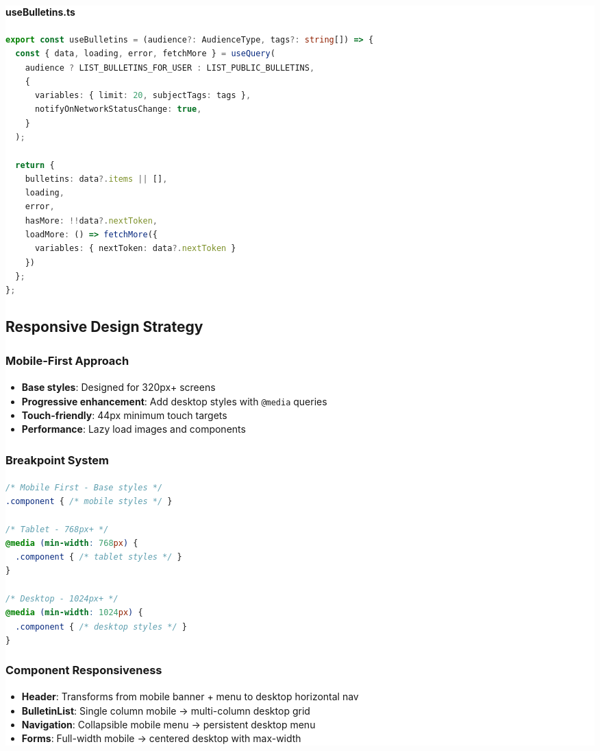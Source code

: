 #### useBulletins.ts
```typescript
export const useBulletins = (audience?: AudienceType, tags?: string[]) => {
  const { data, loading, error, fetchMore } = useQuery(
    audience ? LIST_BULLETINS_FOR_USER : LIST_PUBLIC_BULLETINS,
    {
      variables: { limit: 20, subjectTags: tags },
      notifyOnNetworkStatusChange: true,
    }
  );

  return {
    bulletins: data?.items || [],
    loading,
    error,
    hasMore: !!data?.nextToken,
    loadMore: () => fetchMore({
      variables: { nextToken: data?.nextToken }
    })
  };
};
```

## Responsive Design Strategy

### Mobile-First Approach
- **Base styles**: Designed for 320px+ screens
- **Progressive enhancement**: Add desktop styles with `@media` queries
- **Touch-friendly**: 44px minimum touch targets
- **Performance**: Lazy load images and components

### Breakpoint System
```css
/* Mobile First - Base styles */
.component { /* mobile styles */ }

/* Tablet - 768px+ */
@media (min-width: 768px) {
  .component { /* tablet styles */ }
}

/* Desktop - 1024px+ */
@media (min-width: 1024px) {
  .component { /* desktop styles */ }
}
```

### Component Responsiveness
- **Header**: Transforms from mobile banner + menu to desktop horizontal nav
- **BulletinList**: Single column mobile → multi-column desktop grid
- **Navigation**: Collapsible mobile menu → persistent desktop menu
- **Forms**: Full-width mobile → centered desktop with max-width
